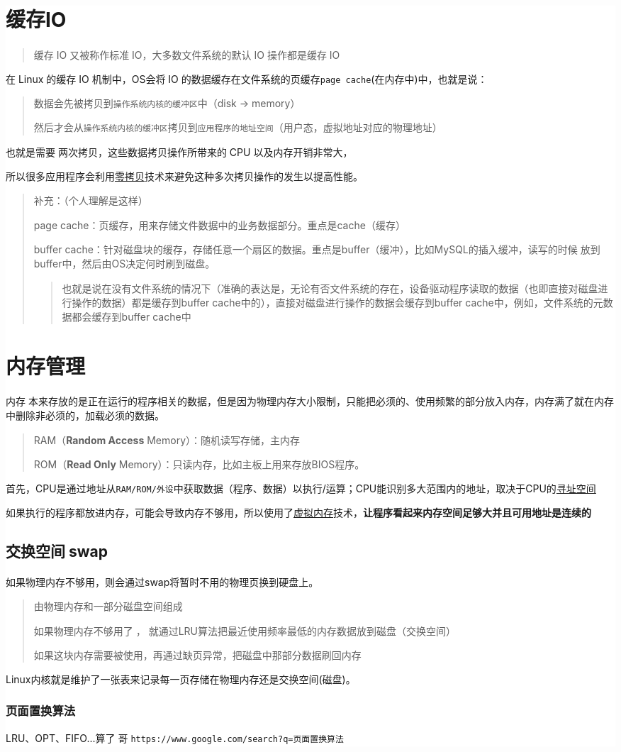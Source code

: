

# 缓存IO

> 缓存 IO 又被称作标准 IO，大多数文件系统的默认 IO 操作都是缓存 IO

在 Linux 的缓存 IO 机制中，OS会将 IO 的数据缓存在文件系统的页缓存`page cache`(在内存中)中，也就是说：

> 数据会先被拷贝到`操作系统内核的缓冲区`中（disk -> memory）
>
> 然后才会从`操作系统内核的缓冲区`拷贝到`应用程序的地址空间`（用户态，虚拟地址对应的物理地址）

也就是需要 两次拷贝，这些数据拷贝操作所带来的 CPU 以及内存开销非常大，

所以很多应用程序会利用[零拷贝](#零拷贝)技术来避免这种多次拷贝操作的发生以提高性能。

> 补充：（个人理解是这样）
>
> page cache：页缓存，用来存储文件数据中的业务数据部分。重点是cache（缓存）
>
> buffer cache：针对磁盘块的缓存，存储任意一个扇区的数据。重点是buffer（缓冲），比如MySQL的插入缓冲，读写的时候 放到buffer中，然后由OS决定何时刷到磁盘。
>
> > 也就是说在没有文件系统的情况下（准确的表达是，无论有否文件系统的存在，设备驱动程序读取的数据（也即直接对磁盘进行操作的数据）都是缓存到buffer cache中的），直接对磁盘进行操作的数据会缓存到buffer cache中，例如，文件系统的元数据都会缓存到buffer cache中

# 内存管理

内存 本来存放的是正在运行的程序相关的数据，但是因为物理内存大小限制，只能把必须的、使用频繁的部分放入内存，内存满了就在内存中删除非必须的，加载必须的数据。

> RAM（**Random Access** Memory）：随机读写存储，主内存
>
> ROM（**Read Only** Memory）：只读内存，比如主板上用来存放BIOS程序。

首先，CPU是通过地址从`RAM/ROM/外设`中获取数据（程序、数据）以执行/运算；CPU能识别多大范围内的地址，取决于CPU的[寻址空间](#寻址空间)

如果执行的程序都放进内存，可能会导致内存不够用，所以使用了[虚拟内存](#虚拟内存)技术，**让程序看起来内存空间足够大并且可用地址是连续的**



## 交换空间 swap

如果物理内存不够用，则会通过swap将暂时不用的物理页换到硬盘上。

> 由物理内存和一部分磁盘空间组成
>
> 如果物理内存不够用了 ， 就通过LRU算法把最近使用频率最低的内存数据放到磁盘（交换空间）
>
> 如果这块内存需要被使用，再通过缺页异常，把磁盘中那部分数据刷回内存

Linux内核就是维护了一张表来记录每一页存储在物理内存还是交换空间(磁盘)。

### 页面置换算法

LRU、OPT、FIFO...算了 哥   `https://www.google.com/search?q=页面置换算法`

